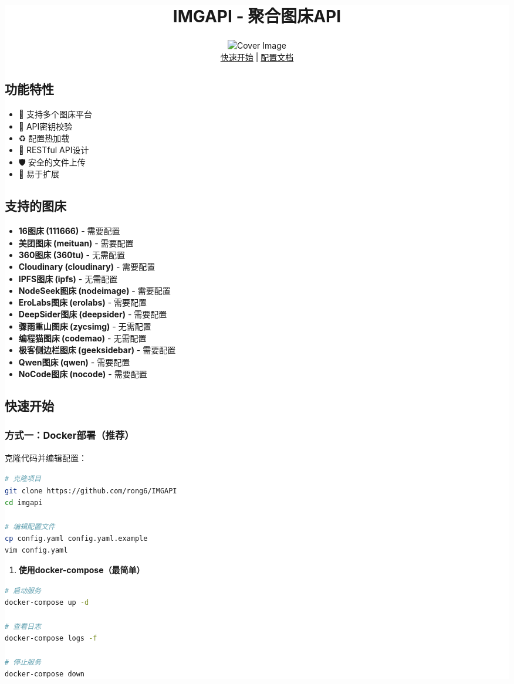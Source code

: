 <div align="center">
<h1>IMGAPI - 聚合图床API</h1>
<img src="https://socialify.git.ci/rong6/IMGAPI/image?description=1&language=1&font=Inter&name=1&owner=1&pattern=Circuit%20Board&theme=Dark" alt="Cover Image" width="650"><br>
<a href="#快速开始">快速开始</a> | <a href="DOCS.md">配置文档</a>
</div>

## 功能特性

- 🚀 支持多个图床平台
- 🔑 API密钥校验
- ♻️ 配置热加载
- 📝 RESTful API设计
- 🛡️ 安全的文件上传
- 🎯 易于扩展

## 支持的图床

- **16图床 (111666)** - 需要配置
- **美团图床 (meituan)** - 需要配置
- **360图床 (360tu)** - 无需配置
- **Cloudinary (cloudinary)** - 需要配置
- **IPFS图床 (ipfs)** - 无需配置
- **NodeSeek图床 (nodeimage)** - 需要配置
- **EroLabs图床 (erolabs)** - 需要配置
- **DeepSider图床 (deepsider)** - 需要配置
- **骤雨重山图床 (zycsimg)** - 无需配置
- **编程猫图床 (codemao)** - 无需配置
- **极客侧边栏图床 (geeksidebar)** - 需要配置
- **Qwen图床 (qwen)** - 需要配置
- **NoCode图床 (nocode)** - 需要配置

## 快速开始

### 方式一：Docker部署（推荐）

克隆代码并编辑配置：
``` bash
# 克隆项目
git clone https://github.com/rong6/IMGAPI
cd imgapi

# 编辑配置文件
cp config.yaml config.yaml.example
vim config.yaml
```

1. **使用docker-compose（最简单）**

```bash
# 启动服务
docker-compose up -d

# 查看日志
docker-compose logs -f

# 停止服务
docker-compose down
```
